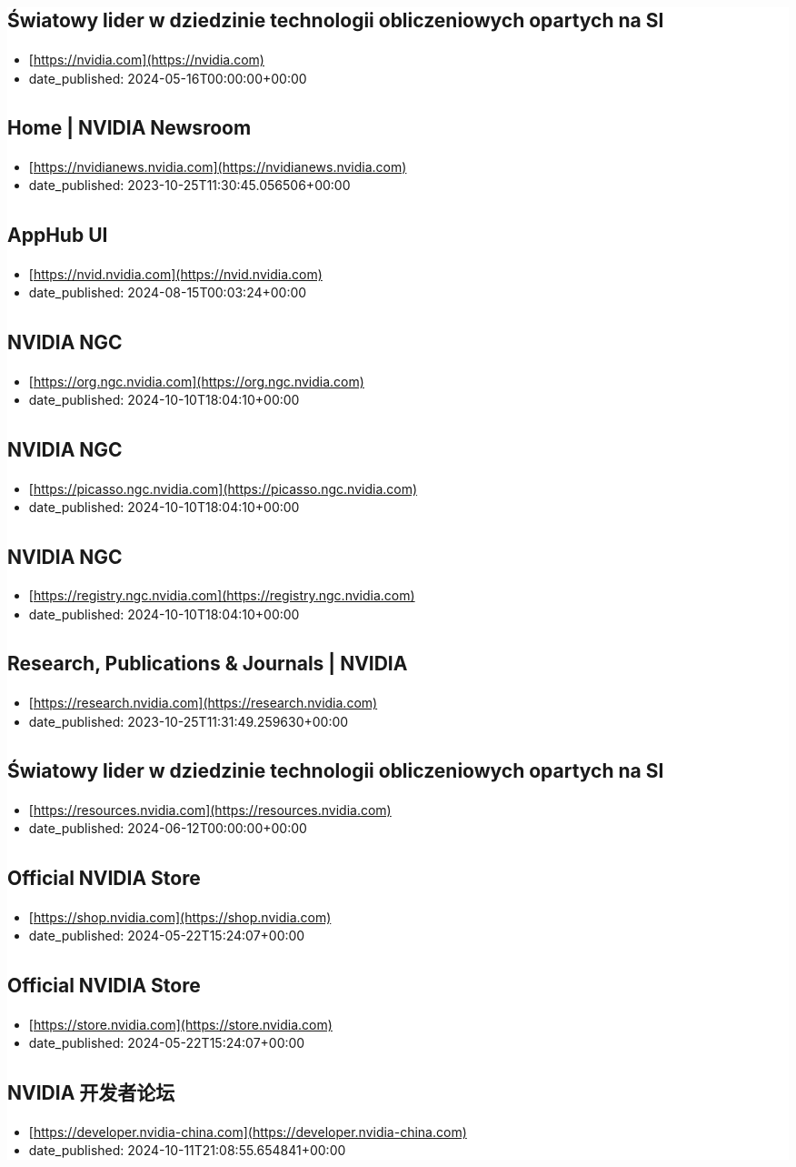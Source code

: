 ## Światowy lider w dziedzinie technologii obliczeniowych opartych na SI
 - [https://nvidia.com](https://nvidia.com)
 - date_published: 2024-05-16T00:00:00+00:00

 ## Home | NVIDIA Newsroom
 - [https://nvidianews.nvidia.com](https://nvidianews.nvidia.com)
 - date_published: 2023-10-25T11:30:45.056506+00:00

 ## AppHub UI
 - [https://nvid.nvidia.com](https://nvid.nvidia.com)
 - date_published: 2024-08-15T00:03:24+00:00

 ## NVIDIA NGC
 - [https://org.ngc.nvidia.com](https://org.ngc.nvidia.com)
 - date_published: 2024-10-10T18:04:10+00:00

 ## NVIDIA NGC
 - [https://picasso.ngc.nvidia.com](https://picasso.ngc.nvidia.com)
 - date_published: 2024-10-10T18:04:10+00:00

 ## NVIDIA NGC
 - [https://registry.ngc.nvidia.com](https://registry.ngc.nvidia.com)
 - date_published: 2024-10-10T18:04:10+00:00

 ## Research, Publications & Journals | NVIDIA
 - [https://research.nvidia.com](https://research.nvidia.com)
 - date_published: 2023-10-25T11:31:49.259630+00:00

 ## Światowy lider w dziedzinie technologii obliczeniowych opartych na SI
 - [https://resources.nvidia.com](https://resources.nvidia.com)
 - date_published: 2024-06-12T00:00:00+00:00

 ## Official NVIDIA Store
 - [https://shop.nvidia.com](https://shop.nvidia.com)
 - date_published: 2024-05-22T15:24:07+00:00

 ## Official NVIDIA Store
 - [https://store.nvidia.com](https://store.nvidia.com)
 - date_published: 2024-05-22T15:24:07+00:00

 ## NVIDIA 开发者论坛
 - [https://developer.nvidia-china.com](https://developer.nvidia-china.com)
 - date_published: 2024-10-11T21:08:55.654841+00:00
